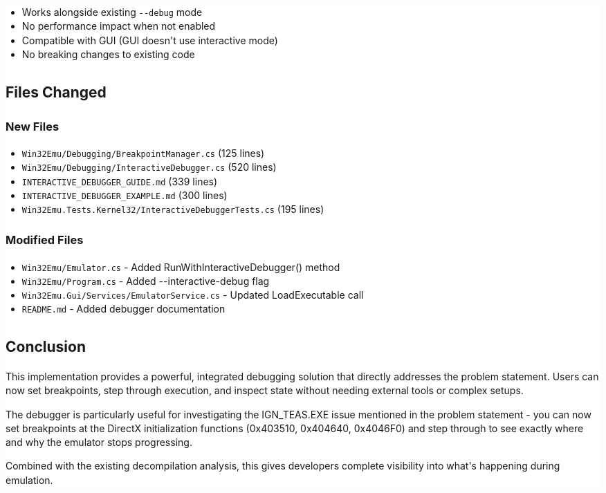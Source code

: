 - Works alongside existing `--debug` mode
- No performance impact when not enabled
- Compatible with GUI (GUI doesn't use interactive mode)
- No breaking changes to existing code

## Files Changed

### New Files
- `Win32Emu/Debugging/BreakpointManager.cs` (125 lines)
- `Win32Emu/Debugging/InteractiveDebugger.cs` (520 lines)
- `INTERACTIVE_DEBUGGER_GUIDE.md` (339 lines)
- `INTERACTIVE_DEBUGGER_EXAMPLE.md` (300 lines)
- `Win32Emu.Tests.Kernel32/InteractiveDebuggerTests.cs` (195 lines)

### Modified Files
- `Win32Emu/Emulator.cs` - Added RunWithInteractiveDebugger() method
- `Win32Emu/Program.cs` - Added --interactive-debug flag
- `Win32Emu.Gui/Services/EmulatorService.cs` - Updated LoadExecutable call
- `README.md` - Added debugger documentation

## Conclusion

This implementation provides a powerful, integrated debugging solution that directly addresses the problem statement. Users can now set breakpoints, step through execution, and inspect state without needing external tools or complex setups.

The debugger is particularly useful for investigating the IGN_TEAS.EXE issue mentioned in the problem statement - you can now set breakpoints at the DirectX initialization functions (0x403510, 0x404640, 0x4046F0) and step through to see exactly where and why the emulator stops progressing.

Combined with the existing decompilation analysis, this gives developers complete visibility into what's happening during emulation.
